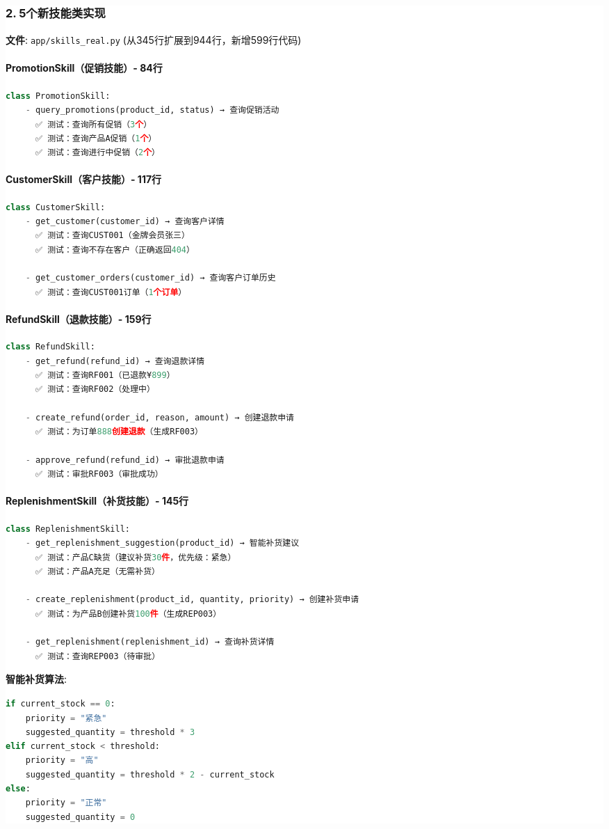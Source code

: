 ### 2. 5个新技能类实现
**文件**: `app/skills_real.py` (从345行扩展到944行，新增599行代码)

#### PromotionSkill（促销技能）- 84行
```python
class PromotionSkill:
    - query_promotions(product_id, status) → 查询促销活动
      ✅ 测试：查询所有促销（3个）
      ✅ 测试：查询产品A促销（1个）
      ✅ 测试：查询进行中促销（2个）
```

#### CustomerSkill（客户技能）- 117行
```python
class CustomerSkill:
    - get_customer(customer_id) → 查询客户详情
      ✅ 测试：查询CUST001（金牌会员张三）
      ✅ 测试：查询不存在客户（正确返回404）

    - get_customer_orders(customer_id) → 查询客户订单历史
      ✅ 测试：查询CUST001订单（1个订单）
```

#### RefundSkill（退款技能）- 159行
```python
class RefundSkill:
    - get_refund(refund_id) → 查询退款详情
      ✅ 测试：查询RF001（已退款¥899）
      ✅ 测试：查询RF002（处理中）

    - create_refund(order_id, reason, amount) → 创建退款申请
      ✅ 测试：为订单888创建退款（生成RF003）

    - approve_refund(refund_id) → 审批退款申请
      ✅ 测试：审批RF003（审批成功）
```

#### ReplenishmentSkill（补货技能）- 145行
```python
class ReplenishmentSkill:
    - get_replenishment_suggestion(product_id) → 智能补货建议
      ✅ 测试：产品C缺货（建议补货30件，优先级：紧急）
      ✅ 测试：产品A充足（无需补货）

    - create_replenishment(product_id, quantity, priority) → 创建补货申请
      ✅ 测试：为产品B创建补货100件（生成REP003）

    - get_replenishment(replenishment_id) → 查询补货详情
      ✅ 测试：查询REP003（待审批）
```

**智能补货算法**:
```python
if current_stock == 0:
    priority = "紧急"
    suggested_quantity = threshold * 3
elif current_stock < threshold:
    priority = "高"
    suggested_quantity = threshold * 2 - current_stock
else:
    priority = "正常"
    suggested_quantity = 0
```
